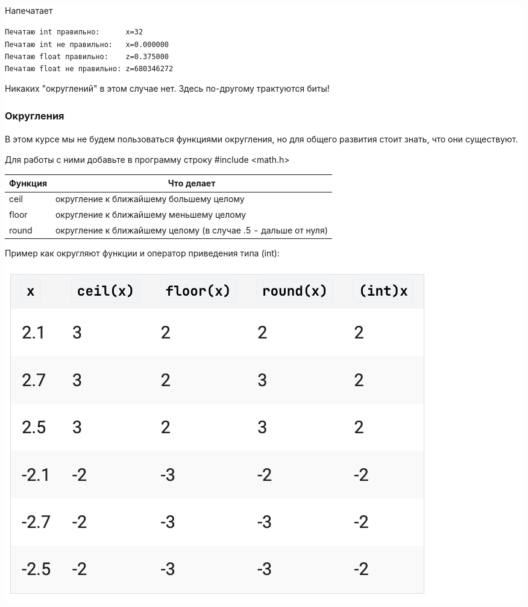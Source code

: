 Напечатает

```
Печатаю int правильно:      x=32
Печатаю int не правильно:   x=0.000000
Печатаю float правильно:    z=0.375000
Печатаю float не правильно: z=680346272
```

Никаких "округлений" в этом случае нет. Здесь по-другому трактуются биты!

### Округления

В этом курсе мы не будем пользоваться функциями округления, но для общего развития стоит знать, что они существуют.

Для работы с ними добавьте в программу строку #include <math.h>

Функция | Что делает
-|-
ceil | округление к ближайшему большему целому
floor | округление к ближайшему меньшему целому
round | округление к ближайшему целому (в случае .5 - дальше от нуля)

Пример как округляют функции и оператор приведения типа (int):

![03](/C_for_beginners_Stepik/Pictures/03_22.png)
